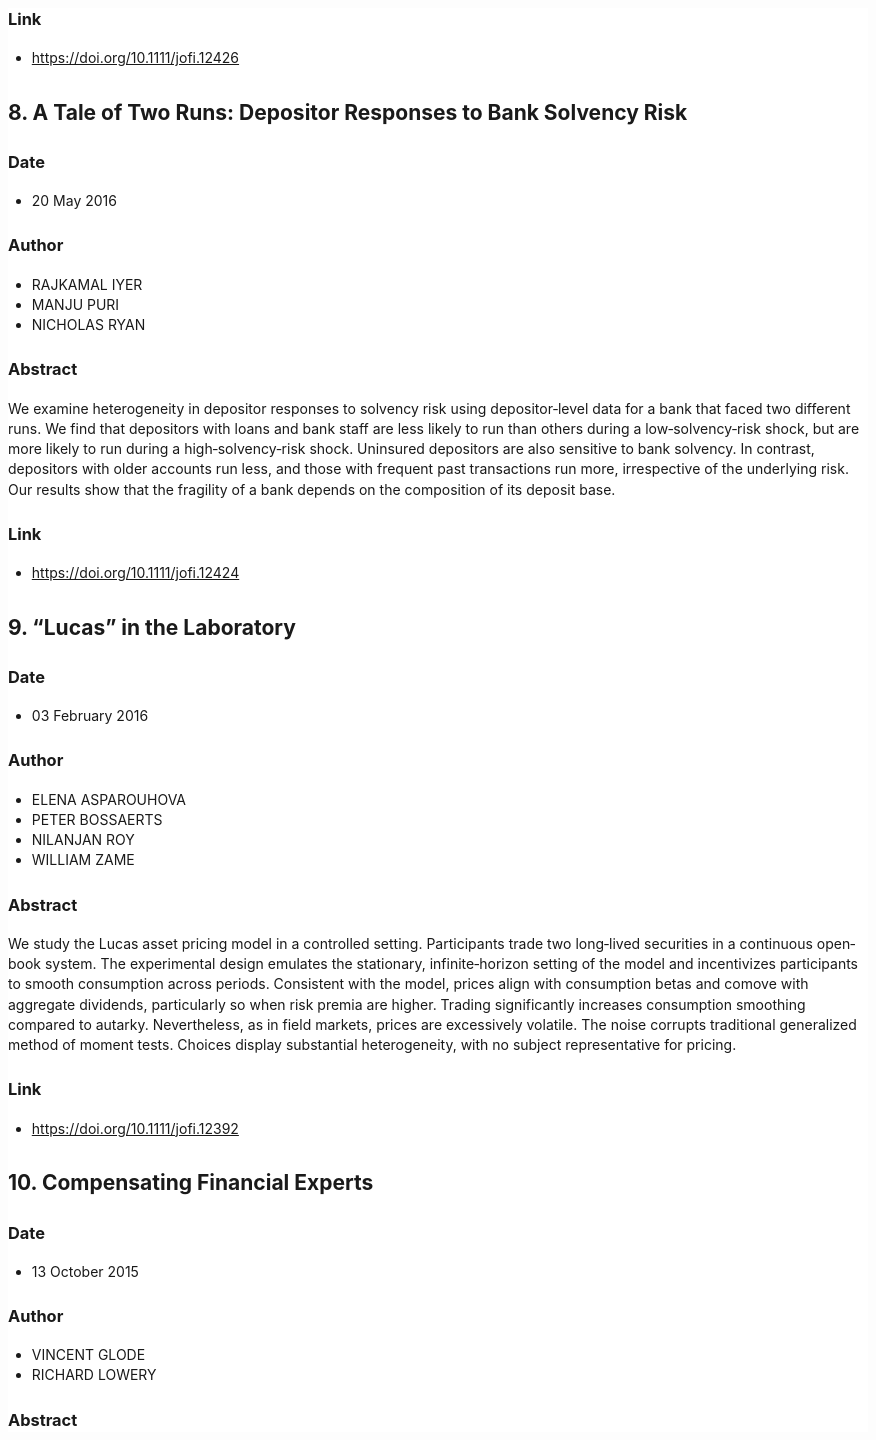 ### Link
- https://doi.org/10.1111/jofi.12426

## 8. A Tale of Two Runs: Depositor Responses to Bank Solvency Risk
### Date
- 20 May 2016
### Author
- RAJKAMAL IYER
- MANJU PURI
- NICHOLAS RYAN
### Abstract
We examine heterogeneity in depositor responses to solvency risk using depositor‐level data for a bank that faced two different runs. We find that depositors with loans and bank staff are less likely to run than others during a low‐solvency‐risk shock, but are more likely to run during a high‐solvency‐risk shock. Uninsured depositors are also sensitive to bank solvency. In contrast, depositors with older accounts run less, and those with frequent past transactions run more, irrespective of the underlying risk. Our results show that the fragility of a bank depends on the composition of its deposit base.
### Link
- https://doi.org/10.1111/jofi.12424

## 9. “Lucas” in the Laboratory
### Date
- 03 February 2016
### Author
- ELENA ASPAROUHOVA
- PETER BOSSAERTS
- NILANJAN ROY
- WILLIAM ZAME
### Abstract
We study the Lucas asset pricing model in a controlled setting. Participants trade two long‐lived securities in a continuous open‐book system. The experimental design emulates the stationary, infinite‐horizon setting of the model and incentivizes participants to smooth consumption across periods. Consistent with the model, prices align with consumption betas and comove with aggregate dividends, particularly so when risk premia are higher. Trading significantly increases consumption smoothing compared to autarky. Nevertheless, as in field markets, prices are excessively volatile. The noise corrupts traditional generalized method of moment tests. Choices display substantial heterogeneity, with no subject representative for pricing.
### Link
- https://doi.org/10.1111/jofi.12392

## 10. Compensating Financial Experts
### Date
- 13 October 2015
### Author
- VINCENT GLODE
- RICHARD LOWERY
### Abstract
